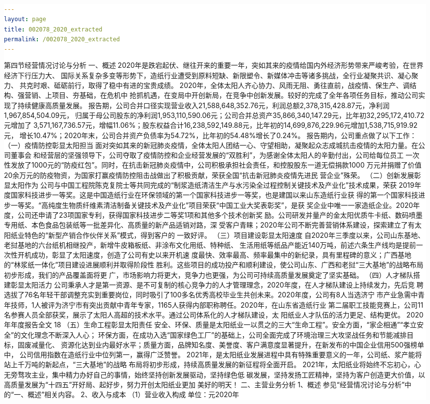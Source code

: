```yaml
---
layout: page
title: 002078_2020_extracted
permalink: /002078_2020_extracted
---
```


第四节经营情况讨论与分析
一、概述
2020年是跌宕起伏、继往开来的重要一年，突如其来的疫情给国内外经济形势带来严峻考验，在世界经济下行压力大、
国际关系复杂多变等形势下，造纸行业遭受到原料短缺、新限塑令、新媒体冲击等诸多挑战，全行业凝聚共识、凝心聚力、
共克时艰、砥砺前行，取得了稳中有进的宝贵成绩。
2020年，全体太阳人齐心协力、风雨无阻、勇往直前，战疫情、保生产、调结构、强营销、上项目、夯基础，在危机中
抢抓机遇，在变局中开创新局，在竞争中创新发展。较好的完成了全年各项任务目标，推动公司实现了持续健康高质量发展。
报告期，公司合并口径实现营业收入21,588,648,352.76元，利润总额2,378,315,428.87元，净利润1,967,854,504.09元，
归属于母公司股东的净利润1,953,110,590.06元；公司合并总资产35,866,340,147.29元，比年初32,295,172,410.72元增加了
3,571,167,736.57元，增幅11.06%；股东权益合计16,238,592,149.88元，比年初的14,699,876,229.96元增加1,538,715,919.92元，
增长10.47%；2020年末，公司合并资产负债率为54.72%，比年初的54.48%增长了0.24%。
报告期内，公司重点做了以下工作：
（一）疫情防控彰显太阳担当
面对突如其来的新冠肺炎疫情，全体太阳人团结一心、守望相助，凝聚起众志成城抗击疫情的太阳力量。在公司董事会
和经营层的坚强领导下，公司夺取了疫情防控和企业经营发展的“双胜利”，为感谢全体太阳人的辛勤付出，公司给每位员工
一次性发放了1000元的“防疫红包”。同时，在抗击新冠肺炎疫情中，公司积极承担社会责任，和控股股东一道无偿捐款1000
万元并捐赠了价值20余万元的防疫物资，为国家打赢疫情防控阻击战做出了积极贡献，荣获全国“抗击新冠肺炎疫情先进民
营企业”殊荣。
（二）创新发展彰显太阳作为
公司与中国工程院陈克复院士等共同完成的“制浆造纸清洁生产与水污染全过程控制关键技术及产业化”技术成果，荣获
2019年度国家科技进步一等奖。这是中国造纸行业在环保领域的第一个国家科技进步一等奖，也是建国以来山东造纸行业获
得的第一个国家科技进步一等奖。“高纯度生物质纤维素清洁制备关键技术及产业化”项目荣获“中国工业大奖表彰奖”，是获
奖企业中唯一一家造纸企业。2020年度，公司还申请了23项国家专利，获得国家科技进步二等奖1项和其他多个技术创新奖
励。公司研发并量产的金太阳优质牛卡纸、数码喷墨专用纸、本色食品包装纸等一批差异化、高质量的新产品适销对路，深
受客户青睐；2020年公司不断完善营销体系建设，探索建立了有太阳纸业特色的“新型产销合作伙伴关系”模式，得到客户的
一致好评。
（三）项目建设彰显太阳速度
自2020年三季度以来，公司山东基地、老挝基地的六台纸机相继投产，新增牛皮箱板纸、非涂布文化用纸、特种纸、
生活用纸等纸品产能近140万吨，前述六条生产线均是提前一次性开机成功，彰显了太阳速度，创造了公司有史以来开机速
度最快、效率最高、频率最集中的新纪录，具有里程碑的意义；广西基地的“林浆纸一体化”项目建设进展顺利并取得阶段性
胜利。这些项目的成功投产和顺利建设，使公司山东、广西和老挝“三大基地”的战略布局初步形成，我们的产品覆盖面将更
广，市场影响力将更大，竞争力也更强，为公司可持续高质量发展奠定了坚实基础。
（四）人才梯队搭建彰显太阳活力
公司秉承人才是第一资源、是不可复制的核心竞争力的人才管理理念，2020年度，在人才梯队建设上持续发力，先后竞
聘选拔了76名年轻干部调整充实到重要岗位，同时吸引了100多名优秀高校毕业生共创未来。2020年度，公司有8人当选济宁
市产业急需中青年技师，1人被评为济宁市有突出贡献中青年专家，1165人获得内部职称聘任。2020年，在山东省造纸行业
第二届职工技能竞赛上，公司11名参赛人员全部获奖，展示了太阳人高超的技术水平。通过公司体系化的人才梯队建设，太
阳纸业人才队伍的活力更足、结构更优。
2020年年度报告全文
18
（五）生命工程彰显太阳责任
安全、环保、质量是太阳纸业一以贯之的三大“生命工程”。安全方面，“家企相通”“孝立安全”的文化理念不断深入人心；
环保方面，在成功入选“国家绿色工厂”的基础上，公司全面完成了环境治理三大攻坚战任务和节能减排目标，固废减量化、
资源化达到业内最好水平；质量方面，品牌知名度、美誉度、客户满意度显著提升，在新发布的中国企业信用500强榜单中，
公司信用指数在造纸行业中位列第一，赢得广泛赞誉。
2021年，是太阳纸业发展进程中具有特殊重要意义的一年，公司纸、浆产能将站上千万吨的新起点，“三大基地”的战略
布局将初步形成，持续高质量发展的新征程将全面开启。
2021年，太阳纸业将始终不忘初心，心无旁骛攻主业，集中精力办好自己的事情，始终坚持创新发展驱动，坚持绿色低
碳发展，坚持发扬工匠精神，坚持为客户创造更大价值，以高质量发展为“十四五”开好局、起好步，努力开创太阳纸业更加
美好的明天！
二、主营业务分析
1、概述
参见“经营情况讨论与分析”中的“一、概述”相关内容。
2、收入与成本
（1）营业收入构成
单位：元2020年